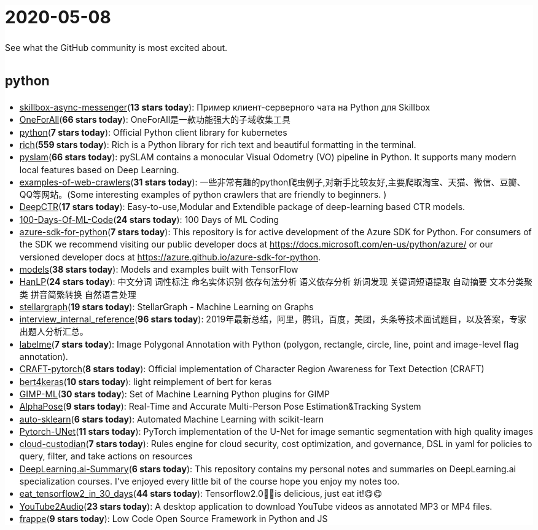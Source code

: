 # 2020-05-08
See what the GitHub community is most excited about.

## python
+ [skillbox-async-messenger](https://github.com/manchenkoff/skillbox-async-messenger)(**13 stars today**): Пример клиент-серверного чата на Python для Skillbox
+ [OneForAll](https://github.com/shmilylty/OneForAll)(**66 stars today**): OneForAll是一款功能强大的子域收集工具
+ [python](https://github.com/kubernetes-client/python)(**7 stars today**): Official Python client library for kubernetes
+ [rich](https://github.com/willmcgugan/rich)(**559 stars today**): Rich is a Python library for rich text and beautiful formatting in the terminal.
+ [pyslam](https://github.com/luigifreda/pyslam)(**66 stars today**): pySLAM contains a monocular Visual Odometry (VO) pipeline in Python. It supports many modern local features based on Deep Learning.
+ [examples-of-web-crawlers](https://github.com/shengqiangzhang/examples-of-web-crawlers)(**31 stars today**): 一些非常有趣的python爬虫例子,对新手比较友好,主要爬取淘宝、天猫、微信、豆瓣、QQ等网站。(Some interesting examples of python crawlers that are friendly to beginners. )
+ [DeepCTR](https://github.com/shenweichen/DeepCTR)(**17 stars today**): Easy-to-use,Modular and Extendible package of deep-learning based CTR models.
+ [100-Days-Of-ML-Code](https://github.com/Avik-Jain/100-Days-Of-ML-Code)(**24 stars today**): 100 Days of ML Coding
+ [azure-sdk-for-python](https://github.com/Azure/azure-sdk-for-python)(**7 stars today**): This repository is for active development of the Azure SDK for Python. For consumers of the SDK we recommend visiting our public developer docs at https://docs.microsoft.com/en-us/python/azure/ or our versioned developer docs at https://azure.github.io/azure-sdk-for-python.
+ [models](https://github.com/tensorflow/models)(**38 stars today**): Models and examples built with TensorFlow
+ [HanLP](https://github.com/hankcs/HanLP)(**24 stars today**): 中文分词 词性标注 命名实体识别 依存句法分析 语义依存分析 新词发现 关键词短语提取 自动摘要 文本分类聚类 拼音简繁转换 自然语言处理
+ [stellargraph](https://github.com/stellargraph/stellargraph)(**19 stars today**): StellarGraph - Machine Learning on Graphs
+ [interview_internal_reference](https://github.com/0voice/interview_internal_reference)(**96 stars today**): 2019年最新总结，阿里，腾讯，百度，美团，头条等技术面试题目，以及答案，专家出题人分析汇总。
+ [labelme](https://github.com/wkentaro/labelme)(**7 stars today**): Image Polygonal Annotation with Python (polygon, rectangle, circle, line, point and image-level flag annotation).
+ [CRAFT-pytorch](https://github.com/clovaai/CRAFT-pytorch)(**8 stars today**): Official implementation of Character Region Awareness for Text Detection (CRAFT)
+ [bert4keras](https://github.com/bojone/bert4keras)(**10 stars today**): light reimplement of bert for keras
+ [GIMP-ML](https://github.com/kritiksoman/GIMP-ML)(**30 stars today**): Set of Machine Learning Python plugins for GIMP
+ [AlphaPose](https://github.com/MVIG-SJTU/AlphaPose)(**9 stars today**): Real-Time and Accurate Multi-Person Pose Estimation&Tracking System
+ [auto-sklearn](https://github.com/automl/auto-sklearn)(**6 stars today**): Automated Machine Learning with scikit-learn
+ [Pytorch-UNet](https://github.com/milesial/Pytorch-UNet)(**11 stars today**): PyTorch implementation of the U-Net for image semantic segmentation with high quality images
+ [cloud-custodian](https://github.com/cloud-custodian/cloud-custodian)(**7 stars today**): Rules engine for cloud security, cost optimization, and governance, DSL in yaml for policies to query, filter, and take actions on resources
+ [DeepLearning.ai-Summary](https://github.com/mbadry1/DeepLearning.ai-Summary)(**6 stars today**): This repository contains my personal notes and summaries on DeepLearning.ai specialization courses. I've enjoyed every little bit of the course hope you enjoy my notes too.
+ [eat_tensorflow2_in_30_days](https://github.com/lyhue1991/eat_tensorflow2_in_30_days)(**44 stars today**): Tensorflow2.0🍎🍊is delicious, just eat it!😋😋
+ [YouTube2Audio](https://github.com/irahorecka/YouTube2Audio)(**23 stars today**): A desktop application to download YouTube videos as annotated MP3 or MP4 files.
+ [frappe](https://github.com/frappe/frappe)(**9 stars today**): Low Code Open Source Framework in Python and JS
